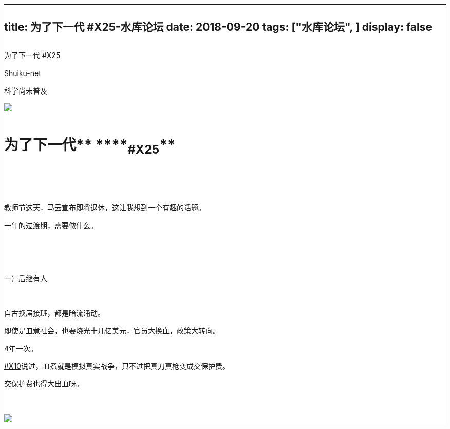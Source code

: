 
---
title:  为了下一代 #X25-水库论坛
date: 2018-09-20
tags: ["水库论坛", ]
display: false
---


## 



为了下一代 #X25




Shuiku-net




科学尚未普及


<img class="" data-backh="334" data-backw="522" data-before-oversubscription-url="https://mmbiz.qpic.cn/mmbiz_png/Ok4hZ0tV6r7VyIPE99oArkSZ1Ubz7ZQJEJmIfo2VwohHbPjQVD29pjsfnQXszULpFibVHWCASBpH1iaLtvtDolbA/0?wx_fmt=png" data-oversubscription-url="http://mmbiz.qpic.cn/mmbiz_jpg/Ok4hZ0tV6r7VyIPE99oArkSZ1Ubz7ZQJt2Ae0uWNdmyoFibvj16ngbvWRSm4Hd6Ht2zclgAVtYiaMbjF7HRiaEkLA/0?wx_fmt=jpeg" data-ratio="0.6398467432950191" data-s="300,640" src="https://mmbiz.qpic.cn/mmbiz_jpg/Ok4hZ0tV6r7VyIPE99oArkSZ1Ubz7ZQJt2Ae0uWNdmyoFibvj16ngbvWRSm4Hd6Ht2zclgAVtYiaMbjF7HRiaEkLA/640?wx_fmt=jpeg" data-type="jpeg" data-w="522" style="width: 100%;height: auto;"/>

# **为了下一代****&nbsp;****<sub>#X25</sub>**

&nbsp;

&nbsp;&nbsp;

教师节这天，马云宣布即将退休，这让我想到一个有趣的话题。

一年的过渡期，需要做什么。

&nbsp;

&nbsp;



一）后继有人

&nbsp;

自古换届接班，都是暗流涌动。

即使是皿煮社会，也要烧光十几亿美元，官员大换血，政策大转向。

4年一次。

[#X10](http://mp.weixin.qq.com/s?__biz=MzI2MzAyMjAxMQ==&amp;mid=2462106746&amp;idx=1&amp;sn=b31318277946cb1618de28d642e6f5f1&amp;chksm=fd7650aeca01d9b8c11941ab69d020e2b3620930b24f2c4637dc308438b143457a0d6a61da75&amp;scene=21#wechat_redirect)说过，皿煮就是模拟真实战争，只不过把真刀真枪变成交保护费。

交保护费也得大出血呀。

&nbsp;

<img class="" data-backh="307" data-backw="382" data-before-oversubscription-url="http://mmbiz.qpic.cn/mmbiz_png/Ok4hZ0tV6r7VyIPE99oArkSZ1Ubz7ZQJ2PxzsmreammD5YibzcYxXMC3dsBQQq5qicw1wtqsEtGia6ic79VqX0MkFg/0?wx_fmt=png" data-oversubscription-url="http://mmbiz.qpic.cn/mmbiz_jpg/Ok4hZ0tV6r7VyIPE99oArkSZ1Ubz7ZQJrXZ9VViadelpNPIeVRqGQskt90h9CThk0EkjEGUSIl7nGlzqHwW9nLw/0?wx_fmt=jpeg" data-ratio="0.8015665796344648" data-s="300,640" src="https://mmbiz.qpic.cn/mmbiz_jpg/Ok4hZ0tV6r7VyIPE99oArkSZ1Ubz7ZQJrXZ9VViadelpNPIeVRqGQskt90h9CThk0EkjEGUSIl7nGlzqHwW9nLw/640?wx_fmt=jpeg" data-type="jpeg" data-w="383" style="width: 100%;height: auto;"/>
